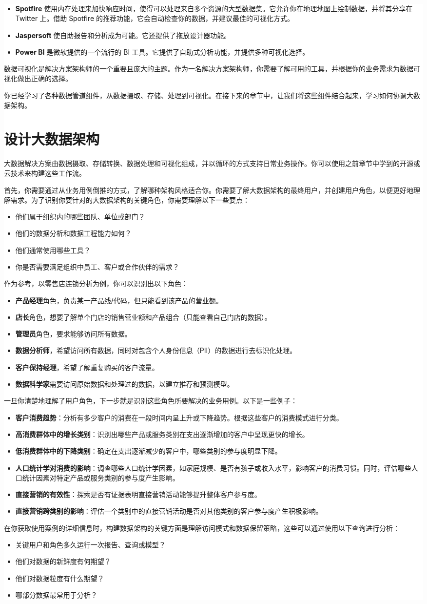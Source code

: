 +   **Spotfire** 使用内存处理来加快响应时间，使得可以处理来自多个资源的大型数据集。它允许你在地理地图上绘制数据，并将其分享在 Twitter 上。借助 Spotfire 的推荐功能，它会自动检查你的数据，并建议最佳的可视化方式。

+   **Jaspersoft** 使自助报告和分析成为可能。它还提供了拖放设计器功能。

+   **Power BI** 是微软提供的一个流行的 BI 工具。它提供了自助式分析功能，并提供多种可视化选择。

数据可视化是解决方案架构师的一个重要且庞大的主题。作为一名解决方案架构师，你需要了解可用的工具，并根据你的业务需求为数据可视化做出正确的选择。

你已经学习了各种数据管道组件，从数据摄取、存储、处理到可视化。在接下来的章节中，让我们将这些组件结合起来，学习如何协调大数据架构。

# 设计大数据架构

大数据解决方案由数据摄取、存储转换、数据处理和可视化组成，并以循环的方式支持日常业务操作。你可以使用之前章节中学到的开源或云技术来构建这些工作流。

首先，你需要通过从业务用例倒推的方式，了解哪种架构风格适合你。你需要了解大数据架构的最终用户，并创建用户角色，以便更好地理解需求。为了识别你要针对的大数据架构的关键角色，你需要理解以下一些要点：

+   他们属于组织内的哪些团队、单位或部门？

+   他们的数据分析和数据工程能力如何？

+   他们通常使用哪些工具？

+   你是否需要满足组织中员工、客户或合作伙伴的需求？

作为参考，以零售店连锁分析为例，你可以识别出以下角色：

+   **产品经理**角色，负责某一产品线/代码，但只能看到该产品的营业额。

+   **店长**角色，想要了解单个门店的销售营业额和产品组合（只能查看自己门店的数据）。

+   **管理员**角色，要求能够访问所有数据。

+   **数据分析师**，希望访问所有数据，同时对包含个人身份信息（PII）的数据进行去标识化处理。

+   **客户保持经理**，希望了解重复购买的客户流量。

+   **数据科学家**需要访问原始数据和处理过的数据，以建立推荐和预测模型。

一旦你清楚地理解了用户角色，下一步就是识别这些角色所要解决的业务用例。以下是一些例子：

+   **客户消费趋势**：分析有多少客户的消费在一段时间内呈上升或下降趋势。根据这些客户的消费模式进行分类。

+   **高消费群体中的增长类别**：识别出哪些产品或服务类别在支出逐渐增加的客户中呈现更快的增长。

+   **低消费群体中的下降类别**：确定在支出逐渐减少的客户中，哪些类别的参与度明显下降。

+   **人口统计学对消费的影响**：调查哪些人口统计学因素，如家庭规模、是否有孩子或收入水平，影响客户的消费习惯。同时，评估哪些人口统计因素对特定产品或服务类别的参与度产生影响。

+   **直接营销的有效性**：探索是否有证据表明直接营销活动能够提升整体客户参与度。

+   **直接营销跨类别的影响**：评估一个类别中的直接营销活动是否对其他类别的客户参与度产生积极影响。

在你获取使用案例的详细信息时，构建数据架构的关键方面是理解访问模式和数据保留策略，这些可以通过使用以下查询进行分析：

+   关键用户和角色多久运行一次报告、查询或模型？

+   他们对数据的新鲜度有何期望？

+   他们对数据粒度有什么期望？

+   哪部分数据最常用于分析？
